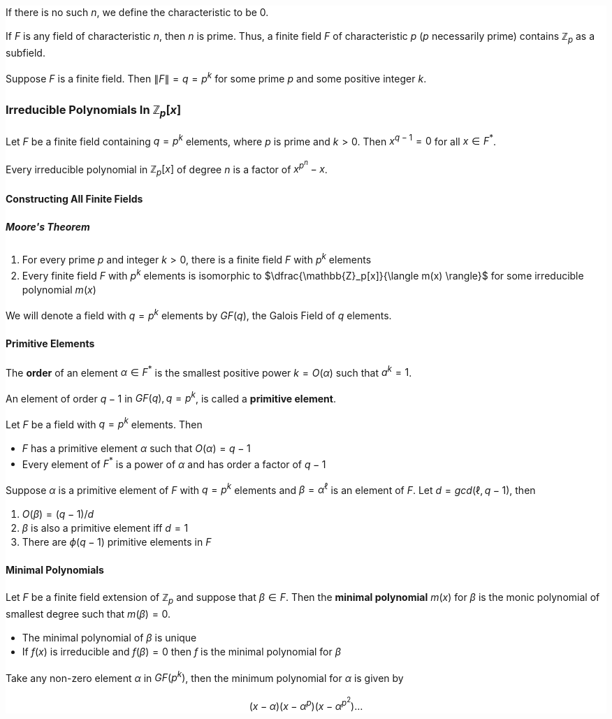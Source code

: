 If there is no such $n$, we define the characteristic to be $0$.

If $F$ is any field of characteristic $n$, then $n$ is prime. Thus, a finite field $F$ of characteristic $p$ ($p$ necessarily prime) contains $\mathbb{Z}_p$ as a subfield.

Suppose $F$ is a finite field. Then $\|F\| = q = p^k$ for some prime $p$ and some positive integer $k$.

### Irreducible Polynomials In $\mathbb{Z}_p[x]$

Let $F$ be a finite field containing $q = p^k$ elements, where $p$ is prime and $k > 0$. Then $x^{q - 1} = 0$ for all $x \in F^\ast$.

Every irreducible polynomial in $\mathbb{Z}_p[x]$ of degree $n$ is a factor of $x^{p^n} - x$.

#### Constructing All Finite Fields

##### Moore's Theorem

1. For every prime $p$ and integer $k > 0$, there is a finite field $F$ with $p^k$ elements
2. Every finite field $F$ with $p^k$ elements is isomorphic to $\dfrac{\mathbb{Z}_p[x]}{\langle m(x) \rangle}$ for some irreducible polynomial $m(x)$

We will denote a field with $q = p^k$ elements by $GF(q)$, the Galois Field of $q$ elements.

#### Primitive Elements

The **order** of an element $\alpha \in F^\ast$ is the smallest positive power $k = O(\alpha)$ such that $a^k = 1$.

An element of order $q - 1$ in $GF(q), q = p^k$, is called a **primitive element**.

Let $F$ be a field with $q = p^k$ elements. Then

- $F$ has a primitive element $\alpha$ such that $O(\alpha) = q - 1$
- Every element of $F^\ast$ is a power of $\alpha$ and has order a factor of $q - 1$

Suppose $\alpha$ is a primitive element of $F$ with $q = p^k$ elements and $\beta = \alpha^\ell$ is an element of $F$. Let $d = gcd(\ell, q - 1)$, then

1. $O(\beta) = (q - 1) / d$
2. $\beta$ is also a primitive element iff $d = 1$
3. There are $\phi(q - 1)$ primitive elements in $F$

#### Minimal Polynomials

Let $F$ be a finite field extension of $\mathbb{Z}_p$ and suppose that $\beta \in F$. Then the **minimal polynomial** $m(x)$ for $\beta$ is the monic polynomial of smallest degree such that $m(\beta) = 0$.

- The minimal polynomial of $\beta$ is unique
- If $f(x)$ is irreducible and $f(\beta) = 0$ then $f$ is the minimal polynomial for $\beta$

Take any non-zero element $\alpha$ in $GF(p^k)$, then the minimum polynomial for $\alpha$ is given by

$$
(x - \alpha)(x - \alpha^p)(x - \alpha^{p^2}) \dots
$$
